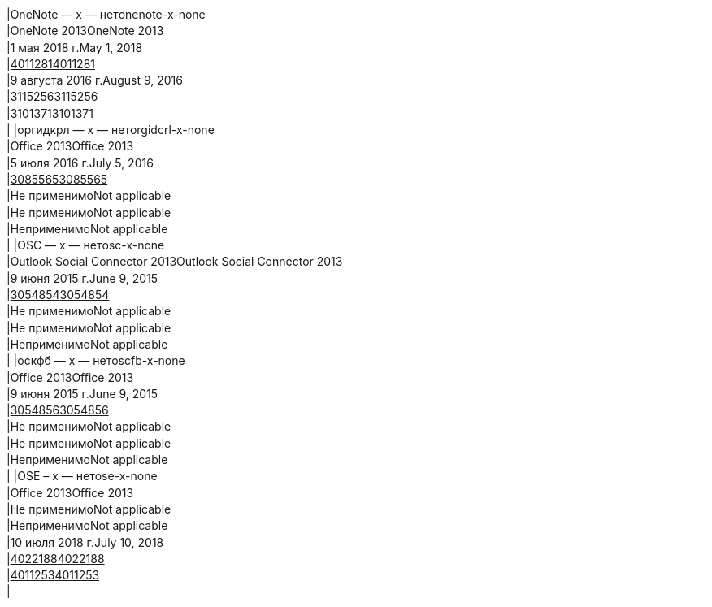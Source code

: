 |<span data-ttu-id="c18d2-418">OneNote — x — нет</span><span class="sxs-lookup"><span data-stu-id="c18d2-418">onenote-x-none</span></span>  <br/> |<span data-ttu-id="c18d2-419">OneNote 2013</span><span class="sxs-lookup"><span data-stu-id="c18d2-419">OneNote 2013</span></span>  <br/> |<span data-ttu-id="c18d2-420">1 мая 2018 г.</span><span class="sxs-lookup"><span data-stu-id="c18d2-420">May 1, 2018</span></span>  <br/> |[<span data-ttu-id="c18d2-421">4011281</span><span class="sxs-lookup"><span data-stu-id="c18d2-421">4011281</span></span>](https://support.microsoft.com/en-us/help/4011281) <br/> |<span data-ttu-id="c18d2-422">9 августа 2016 г.</span><span class="sxs-lookup"><span data-stu-id="c18d2-422">August 9, 2016</span></span>  <br/> |[<span data-ttu-id="c18d2-423">3115256</span><span class="sxs-lookup"><span data-stu-id="c18d2-423">3115256</span></span>](https://support.microsoft.com/kb/3115256) <br/> |[<span data-ttu-id="c18d2-424">3101371</span><span class="sxs-lookup"><span data-stu-id="c18d2-424">3101371</span></span>](https://support.microsoft.com/kb/3101371) <br/> |
|<span data-ttu-id="c18d2-425">оргидкрл — x — нет</span><span class="sxs-lookup"><span data-stu-id="c18d2-425">orgidcrl-x-none</span></span>  <br/> |<span data-ttu-id="c18d2-426">Office 2013</span><span class="sxs-lookup"><span data-stu-id="c18d2-426">Office 2013</span></span>  <br/> |<span data-ttu-id="c18d2-427">5 июля 2016 г.</span><span class="sxs-lookup"><span data-stu-id="c18d2-427">July 5, 2016</span></span>  <br/> |[<span data-ttu-id="c18d2-428">3085565</span><span class="sxs-lookup"><span data-stu-id="c18d2-428">3085565</span></span>](https://support.microsoft.com/kb/3085565) <br/> |<span data-ttu-id="c18d2-429">Не применимо</span><span class="sxs-lookup"><span data-stu-id="c18d2-429">Not applicable</span></span>  <br/> |<span data-ttu-id="c18d2-430">Не применимо</span><span class="sxs-lookup"><span data-stu-id="c18d2-430">Not applicable</span></span>  <br/> |<span data-ttu-id="c18d2-431">Неприменимо</span><span class="sxs-lookup"><span data-stu-id="c18d2-431">Not applicable</span></span>  <br/> |
|<span data-ttu-id="c18d2-432">OSC — x — нет</span><span class="sxs-lookup"><span data-stu-id="c18d2-432">osc-x-none</span></span>  <br/> |<span data-ttu-id="c18d2-433">Outlook Social Connector 2013</span><span class="sxs-lookup"><span data-stu-id="c18d2-433">Outlook Social Connector 2013</span></span>  <br/> |<span data-ttu-id="c18d2-434">9 июня 2015 г.</span><span class="sxs-lookup"><span data-stu-id="c18d2-434">June 9, 2015</span></span>  <br/> |[<span data-ttu-id="c18d2-435">3054854</span><span class="sxs-lookup"><span data-stu-id="c18d2-435">3054854</span></span>](https://support.microsoft.com/kb/3054854) <br/> |<span data-ttu-id="c18d2-436">Не применимо</span><span class="sxs-lookup"><span data-stu-id="c18d2-436">Not applicable</span></span>  <br/> |<span data-ttu-id="c18d2-437">Не применимо</span><span class="sxs-lookup"><span data-stu-id="c18d2-437">Not applicable</span></span>  <br/> |<span data-ttu-id="c18d2-438">Неприменимо</span><span class="sxs-lookup"><span data-stu-id="c18d2-438">Not applicable</span></span>  <br/> |
|<span data-ttu-id="c18d2-439">оскфб — x — нет</span><span class="sxs-lookup"><span data-stu-id="c18d2-439">oscfb-x-none</span></span>  <br/> |<span data-ttu-id="c18d2-440">Office 2013</span><span class="sxs-lookup"><span data-stu-id="c18d2-440">Office 2013</span></span>  <br/> |<span data-ttu-id="c18d2-441">9 июня 2015 г.</span><span class="sxs-lookup"><span data-stu-id="c18d2-441">June 9, 2015</span></span>  <br/> |[<span data-ttu-id="c18d2-442">3054856</span><span class="sxs-lookup"><span data-stu-id="c18d2-442">3054856</span></span>](https://support.microsoft.com/kb/3054856) <br/> |<span data-ttu-id="c18d2-443">Не применимо</span><span class="sxs-lookup"><span data-stu-id="c18d2-443">Not applicable</span></span>  <br/> |<span data-ttu-id="c18d2-444">Не применимо</span><span class="sxs-lookup"><span data-stu-id="c18d2-444">Not applicable</span></span>  <br/> |<span data-ttu-id="c18d2-445">Неприменимо</span><span class="sxs-lookup"><span data-stu-id="c18d2-445">Not applicable</span></span>  <br/> |
|<span data-ttu-id="c18d2-446">OSE – x — нет</span><span class="sxs-lookup"><span data-stu-id="c18d2-446">ose-x-none</span></span>  <br/> |<span data-ttu-id="c18d2-447">Office 2013</span><span class="sxs-lookup"><span data-stu-id="c18d2-447">Office 2013</span></span>  <br/> |<span data-ttu-id="c18d2-448">Не применимо</span><span class="sxs-lookup"><span data-stu-id="c18d2-448">Not applicable</span></span>  <br/> |<span data-ttu-id="c18d2-449">Неприменимо</span><span class="sxs-lookup"><span data-stu-id="c18d2-449">Not applicable</span></span>  <br/> |<span data-ttu-id="c18d2-450">10 июля 2018 г.</span><span class="sxs-lookup"><span data-stu-id="c18d2-450">July 10, 2018</span></span>  <br/> |[<span data-ttu-id="c18d2-451">4022188</span><span class="sxs-lookup"><span data-stu-id="c18d2-451">4022188</span></span>](https://support.microsoft.com/en-us/help/4022188) <br/> |[<span data-ttu-id="c18d2-452">4011253</span><span class="sxs-lookup"><span data-stu-id="c18d2-452">4011253</span></span>](https://support.microsoft.com/en-us/help/4011253) <br/> |